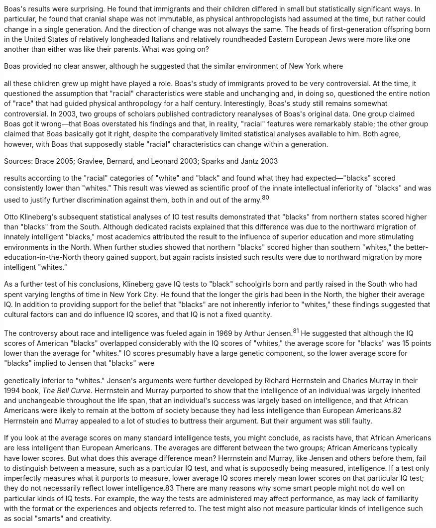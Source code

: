 Boas's results were surprising. He found that immigrants and their children differed in small but statistically significant ways. In particular, he found that cranial shape was not immutable, as physical anthropologists had assumed at the time, but rather could change in a single generation. And the direction of change was not always the same. The heads of first-generation offspring born in the United States of relatively longheaded Italians and relatively roundheaded Eastern European Jews were more like one another than either was like their parents. What was going on?

Boas provided no clear answer, although he suggested that the similar environment of New York where

all these children grew up might have played a role. Boas's study of immigrants proved to be very controversial. At the time, it questioned the assumption that "racial" characteristics were stable and unchanging and, in doing so, questioned the entire notion of "race" that had guided physical anthropology for a half century. Interestingly, Boas's study still remains somewhat controversial. In 2003, two groups of scholars published contradictory reanalyses of Boas's original data. One group claimed Boas got it wrong—that Boas overstated his findings and that, in reality, "racial" features were remarkably stable; the other group claimed that Boas basically got it right, despite the comparatively limited statistical analyses available to him. Both agree, however, with Boas that supposedly stable "racial" characteristics can change within a generation.

Sources: Brace 2005; Gravlee, Bernard, and Leonard 2003; Sparks and Jantz 2003

results according to the "racial" categories of "white" and "black" and found what they had expected—"blacks" scored consistently lower than "whites." This result was viewed as scientific proof of the innate intellectual inferiority of "blacks" and was used to justify further discrimination against them, both in and out of the army.<sup>80</sup>

Otto Klineberg's subsequent statistical analyses of IO test results demonstrated that "blacks" from northern states scored higher than "blacks" from the South. Although dedicated racists explained that this difference was due to the northward migration of innately intelligent "blacks," most academics attributed the result to the influence of superior education and more stimulating environments in the North. When further studies showed that northern "blacks" scored higher than southern "whites," the better-education-in-the-North theory gained support, but again racists insisted such results were due to northward migration by more intelligent "whites."

As a further test of his conclusions, Klineberg gave IQ tests to "black" schoolgirls born and partly raised in the South who had spent varying lengths of time in New York City. He found that the longer the girls had been in the North, the higher their average IQ. In addition to providing support for the belief that "blacks" are not inherently inferior to "whites," these findings suggested that cultural factors can and do influence IQ scores, and that IQ is not a fixed quantity.

The controversy about race and intelligence was fueled again in 1969 by Arthur Jensen.<sup>81</sup> He suggested that although the IQ scores of American "blacks" overlapped considerably with the IQ scores of "whites," the average score for "blacks" was 15 points lower than the average for "whites." IO scores presumably have a large genetic component, so the lower average score for "blacks" implied to Jensen that "blacks" were

genetically inferior to "whites." Jensen's arguments were further developed by Richard Herrnstein and Charles Murray in their 1994 book, *The Bell Curve*. Herrnstein and Murray purported to show that the intelligence of an individual was largely inherited and unchangeable throughout the life span, that an individual's success was largely based on intelligence, and that African Americans were likely to remain at the bottom of society because they had less intelligence than European Americans.82 Herrnstein and Murray appealed to a lot of studies to buttress their argument. But their argument was still faulty.

If you look at the average scores on many standard intelligence tests, you might conclude, as racists have, that African Americans are less intelligent than European Americans. The averages are different between the two groups; African Americans typically have lower scores. But what does this average difference mean? Herrnstein and Murray, like Jensen and others before them, fail to distinguish between a measure, such as a particular IQ test, and what is supposedly being measured, intelligence. If a test only imperfectly measures what it purports to measure, lower average IQ scores merely mean lower scores on that particular IQ test; they do not necessarily reflect lower intelligence.83 There are many reasons why some smart people might not do well on particular kinds of IQ tests. For example, the way the tests are administered may affect performance, as may lack of familiarity with the format or the experiences and objects referred to. The test might also not measure particular kinds of intelligence such as social "smarts" and creativity.
